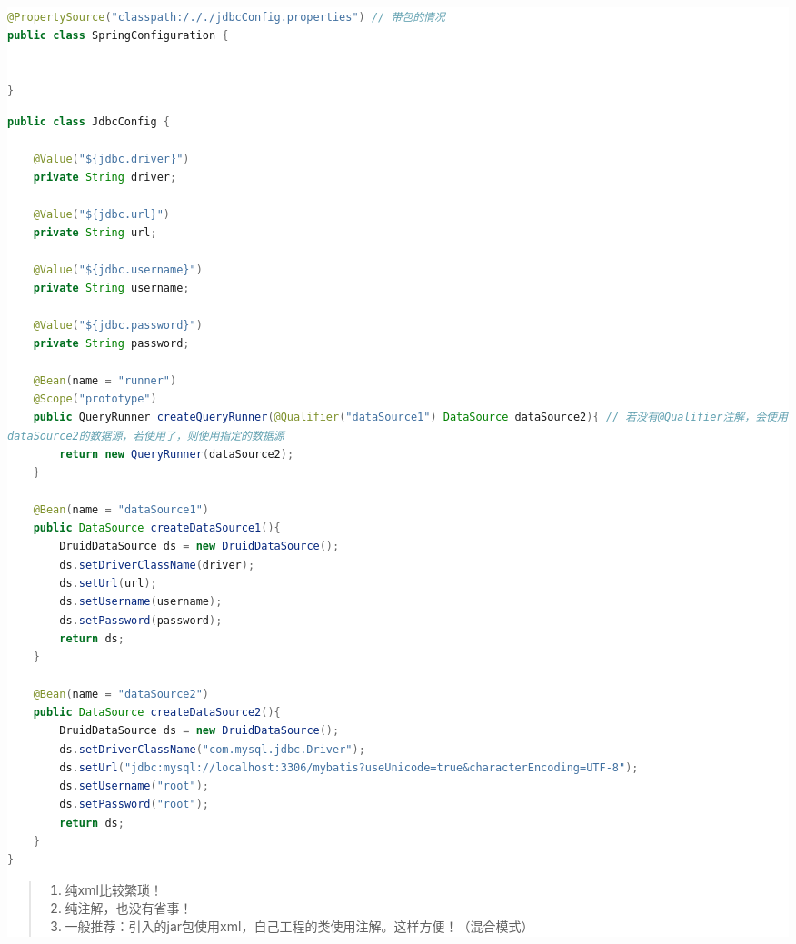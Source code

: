 ```java
@PropertySource("classpath:/././jdbcConfig.properties") // 带包的情况
public class SpringConfiguration {


}
```

```java
public class JdbcConfig {

    @Value("${jdbc.driver}")
    private String driver;

    @Value("${jdbc.url}")
    private String url;

    @Value("${jdbc.username}")
    private String username;

    @Value("${jdbc.password}")
    private String password;

    @Bean(name = "runner")
    @Scope("prototype")
    public QueryRunner createQueryRunner(@Qualifier("dataSource1") DataSource dataSource2){ // 若没有@Qualifier注解，会使用dataSource2的数据源，若使用了，则使用指定的数据源
        return new QueryRunner(dataSource2);
    }

    @Bean(name = "dataSource1")
    public DataSource createDataSource1(){
        DruidDataSource ds = new DruidDataSource();
        ds.setDriverClassName(driver);
        ds.setUrl(url);
        ds.setUsername(username);
        ds.setPassword(password);
        return ds;
    }

    @Bean(name = "dataSource2")
    public DataSource createDataSource2(){
        DruidDataSource ds = new DruidDataSource();
        ds.setDriverClassName("com.mysql.jdbc.Driver");
        ds.setUrl("jdbc:mysql://localhost:3306/mybatis?useUnicode=true&characterEncoding=UTF-8");
        ds.setUsername("root");
        ds.setPassword("root");
        return ds;
    }
}
```

> 1. 纯xml比较繁琐！
> 2. 纯注解，也没有省事！
> 3. 一般推荐：引入的jar包使用xml，自己工程的类使用注解。这样方便！（混合模式）
